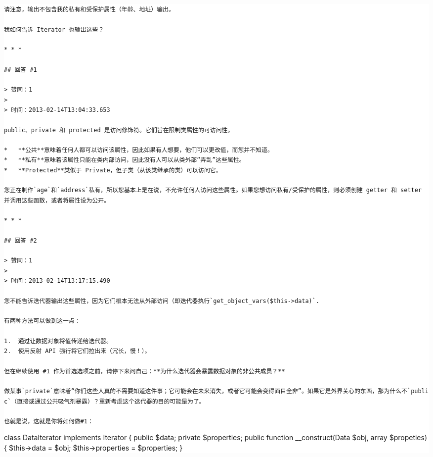 ```
请注意，输出不包含我的私有和受保护属性（年龄、地址）输出。

我如何告诉 Iterator 也输出这些？

* * *

## 回答 #1

> 赞同：1
> 
> 时间：2013-02-14T13:04:33.653

public、private 和 protected 是访问修饰符。它们旨在限制类属性的可访问性。

*   **公共**意味着任何人都可以访问该属性，因此如果有人想要，他们可以更改值，而您并不知道。
*   **私有**意味着该属性只能在类内部访问，因此没有人可以从类外部“弄乱”这些属性。
*   **Protected**类似于 Private，但子类（从该类继承的类）可以访问它。

您正在制作`age`和`address`私有，所以您基本上是在说，不允许任何人访问这些属性。如果您想访问私有/受保护的属性，则必须创建 getter 和 setter 并调用这些函数，或者将属性设为公开。

* * *

## 回答 #2

> 赞同：1
> 
> 时间：2013-02-14T13:17:15.490

您不能告诉迭代器输出这些属性，因为它们根本无法从外部访问（即迭代器执行`get_object_vars($this->data)`.

有两种方法可以做到这一点：

1.  通过让数据对象将值传递给迭代器。
2.  使用反射 API 强行将它们拉出来（冗长，慢！）。

但在继续使用 #1 作为首选选项之前，请停下来问自己：**为什么迭代器会暴露数据对象的非公共成员？**

做某事`private`意味着“你们这些人真的不需要知道这件事；它可能会在未来消失，或者它可能会变得面目全非”。如果它是外界关心的东西，那为什么不`public`（直接或通过公共吸气剂暴露）？重新考虑这个迭代器的目的可能是为了。

也就是说，这就是你将如何做#1：

```
class DataIterator implements Iterator
{
    public $data;
    private $properties;
    public function __construct(Data $obj, array $propeties)
    {
        $this->data = $obj;
        $this->properties = $properties;
    }
